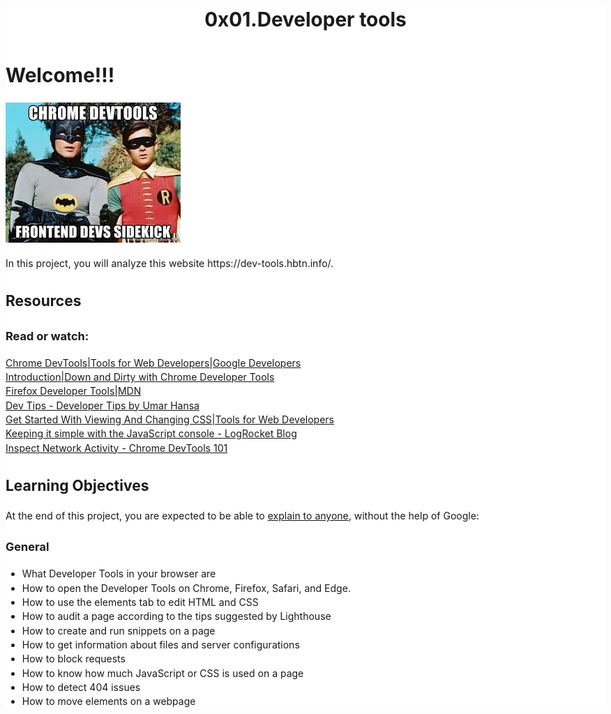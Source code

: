 <h1 align="center"> 0x01.Developer tools <h1>

# Welcome!!!

<img src="img/portada.jpeg">  
  <p> In this project, you will analyze this website https://dev-tools.hbtn.info/. </p>

## Resources
### Read or watch:

[Chrome DevTools|Tools for Web Developers|Google Developers](https://intranet.hbtn.io/rltoken/82GJvQ5DlwfcYRNuHWOGFA)  
[Introduction|Down and Dirty with Chrome Developer Tools](https://intranet.hbtn.io/rltoken/vNCYSZZ_A7JZ6F3Nv91KxA)  
[Firefox Developer Tools|MDN](https://intranet.hbtn.io/rltoken/zZQbDVkJ3zeeaM-3zTf8Dw)  
[Dev Tips - Developer Tips by Umar Hansa](https://intranet.hbtn.io/rltoken/soaR8Gq7OL4w48rZe2bakQ)  
[Get Started With Viewing And Changing CSS|Tools for Web Developers](https://intranet.hbtn.io/rltoken/RA0zyadwvl6OmoVYMDp-3Q)  
[Keeping it simple with the JavaScript console - LogRocket Blog](https://intranet.hbtn.io/rltoken/ePHot6ZwOgXG6Cynq3E_-g)  
[Inspect Network Activity - Chrome DevTools 101](https://intranet.hbtn.io/rltoken/hv47k9yKKsyoG2AEL73Ajw)  

## Learning Objectives
At the end of this project, you are expected to be able to [explain to anyone](https://intranet.hbtn.io/rltoken/PUFTV0Q9cIIHWBw5WqcRCw), without the help of Google:

### General
* What Developer Tools in your browser are
* How to open the Developer Tools on Chrome, Firefox, Safari, and Edge.
* How to use the elements tab to edit HTML and CSS
* How to audit a page according to the tips suggested by Lighthouse
* How to create and run snippets on a page
* How to get information about files and server configurations
* How to block requests
* How to know how much JavaScript or CSS is used on a page
* How to detect 404 issues
* How to move elements on a webpage
